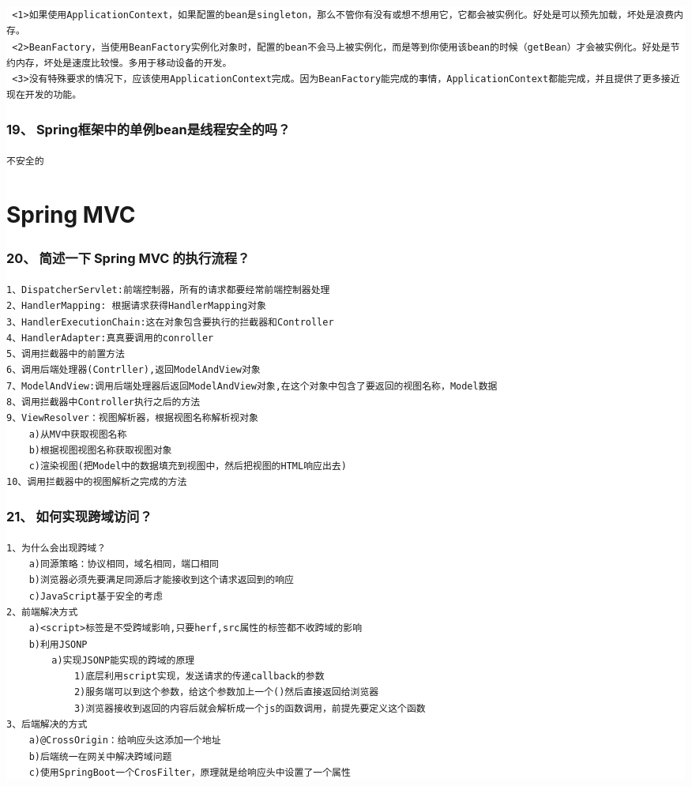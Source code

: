 ```text
 <1>如果使用ApplicationContext，如果配置的bean是singleton，那么不管你有没有或想不想用它，它都会被实例化。好处是可以预先加载，坏处是浪费内存。
 <2>BeanFactory，当使用BeanFactory实例化对象时，配置的bean不会马上被实例化，而是等到你使用该bean的时候（getBean）才会被实例化。好处是节约内存，坏处是速度比较慢。多用于移动设备的开发。
 <3>没有特殊要求的情况下，应该使用ApplicationContext完成。因为BeanFactory能完成的事情，ApplicationContext都能完成，并且提供了更多接近现在开发的功能。
```



### 19、 Spring框架中的单例bean是线程安全的吗？

```text
不安全的
```

# Spring MVC

### 20、 简述一下 Spring MVC 的执行流程？

```text
1、DispatcherServlet:前端控制器，所有的请求都要经常前端控制器处理
2、HandlerMapping: 根据请求获得HandlerMapping对象
3、HandlerExecutionChain:这在对象包含要执行的拦截器和Controller
4、HandlerAdapter:真真要调用的conroller
5、调用拦截器中的前置方法
6、调用后端处理器(Contrller),返回ModelAndView对象
7、ModelAndView:调用后端处理器后返回ModelAndView对象,在这个对象中包含了要返回的视图名称，Model数据
8、调用拦截器中Controller执行之后的方法
9、ViewResolver：视图解析器，根据视图名称解析视对象
    a)从MV中获取视图名称
    b)根据视图视图名称获取视图对象
    c)渲染视图(把Model中的数据填充到视图中，然后把视图的HTML响应出去)
10、调用拦截器中的视图解析之完成的方法
```

### 21、 如何实现跨域访问？

```text
1、为什么会出现跨域？
    a)同源策略：协议相同，域名相同，端口相同
    b)浏览器必须先要满足同源后才能接收到这个请求返回到的响应
    c)JavaScript基于安全的考虑
2、前端解决方式
    a)<script>标签是不受跨域影响,只要herf,src属性的标签都不收跨域的影响
    b)利用JSONP
        a)实现JSONP能实现的跨域的原理
            1)底层利用script实现，发送请求的传递callback的参数
            2)服务端可以到这个参数，给这个参数加上一个()然后直接返回给浏览器
            3)浏览器接收到返回的内容后就会解析成一个js的函数调用，前提先要定义这个函数
3、后端解决的方式
    a)@CrossOrigin：给响应头这添加一个地址
    b)后端统一在网关中解决跨域问题
    c)使用SpringBoot一个CrosFilter，原理就是给响应头中设置了一个属性
```
